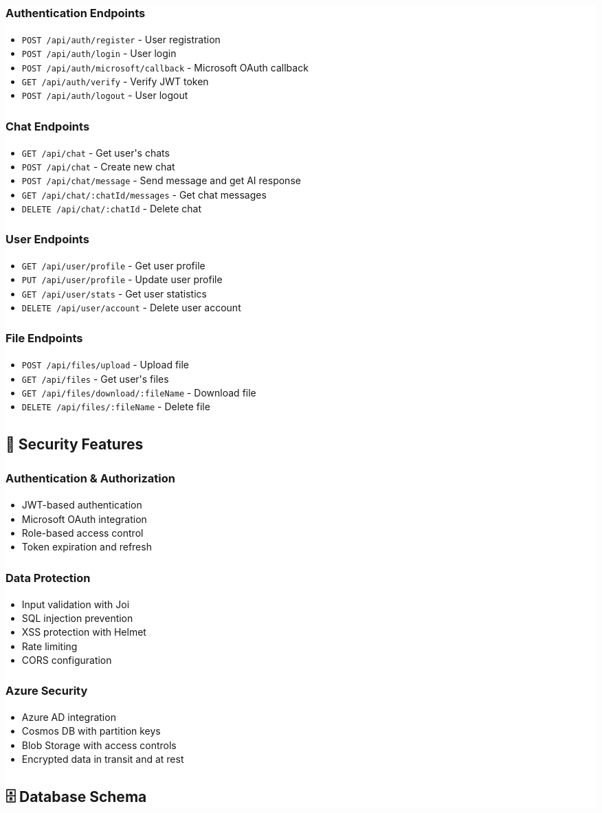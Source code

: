 ### Authentication Endpoints
- `POST /api/auth/register` - User registration
- `POST /api/auth/login` - User login
- `POST /api/auth/microsoft/callback` - Microsoft OAuth callback
- `GET /api/auth/verify` - Verify JWT token
- `POST /api/auth/logout` - User logout

### Chat Endpoints
- `GET /api/chat` - Get user's chats
- `POST /api/chat` - Create new chat
- `POST /api/chat/message` - Send message and get AI response
- `GET /api/chat/:chatId/messages` - Get chat messages
- `DELETE /api/chat/:chatId` - Delete chat

### User Endpoints
- `GET /api/user/profile` - Get user profile
- `PUT /api/user/profile` - Update user profile
- `GET /api/user/stats` - Get user statistics
- `DELETE /api/user/account` - Delete user account

### File Endpoints
- `POST /api/files/upload` - Upload file
- `GET /api/files` - Get user's files
- `GET /api/files/download/:fileName` - Download file
- `DELETE /api/files/:fileName` - Delete file

## 🔐 Security Features

### Authentication & Authorization
- JWT-based authentication
- Microsoft OAuth integration
- Role-based access control
- Token expiration and refresh

### Data Protection
- Input validation with Joi
- SQL injection prevention
- XSS protection with Helmet
- Rate limiting
- CORS configuration

### Azure Security
- Azure AD integration
- Cosmos DB with partition keys
- Blob Storage with access controls
- Encrypted data in transit and at rest

## 🗄️ Database Schema
